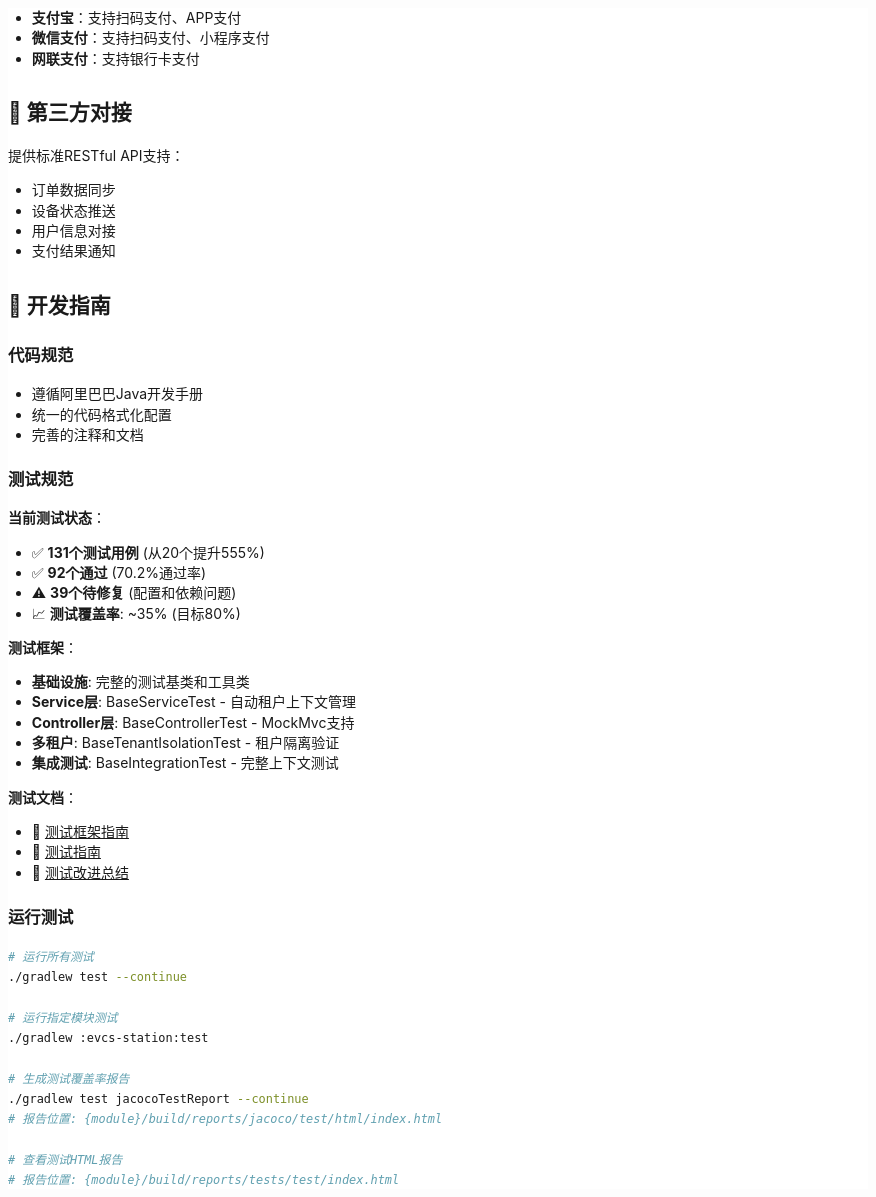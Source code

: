 - **支付宝**：支持扫码支付、APP支付
- **微信支付**：支持扫码支付、小程序支付
- **网联支付**：支持银行卡支付

## 🤝 第三方对接

提供标准RESTful API支持：
- 订单数据同步
- 设备状态推送
- 用户信息对接
- 支付结果通知

## 📝 开发指南

### 代码规范
- 遵循阿里巴巴Java开发手册
- 统一的代码格式化配置
- 完善的注释和文档

### 测试规范

**当前测试状态**：
- ✅ **131个测试用例** (从20个提升555%)
- ✅ **92个通过** (70.2%通过率)
- ⚠️ **39个待修复** (配置和依赖问题)
- 📈 **测试覆盖率**: ~35% (目标80%)

**测试框架**：
- **基础设施**: 完整的测试基类和工具类
- **Service层**: BaseServiceTest - 自动租户上下文管理
- **Controller层**: BaseControllerTest - MockMvc支持
- **多租户**: BaseTenantIsolationTest - 租户隔离验证
- **集成测试**: BaseIntegrationTest - 完整上下文测试

**测试文档**：
- 📖 [测试框架指南](docs/testing/TESTING-FRAMEWORK-GUIDE.md)
- 📖 [测试指南](docs/testing/TESTING-GUIDE.md)
- 📖 [测试改进总结](docs/testing/TESTING-IMPROVEMENTS.md)

### 运行测试
```bash
# 运行所有测试
./gradlew test --continue

# 运行指定模块测试
./gradlew :evcs-station:test

# 生成测试覆盖率报告
./gradlew test jacocoTestReport --continue
# 报告位置: {module}/build/reports/jacoco/test/html/index.html

# 查看测试HTML报告
# 报告位置: {module}/build/reports/tests/test/index.html
```
